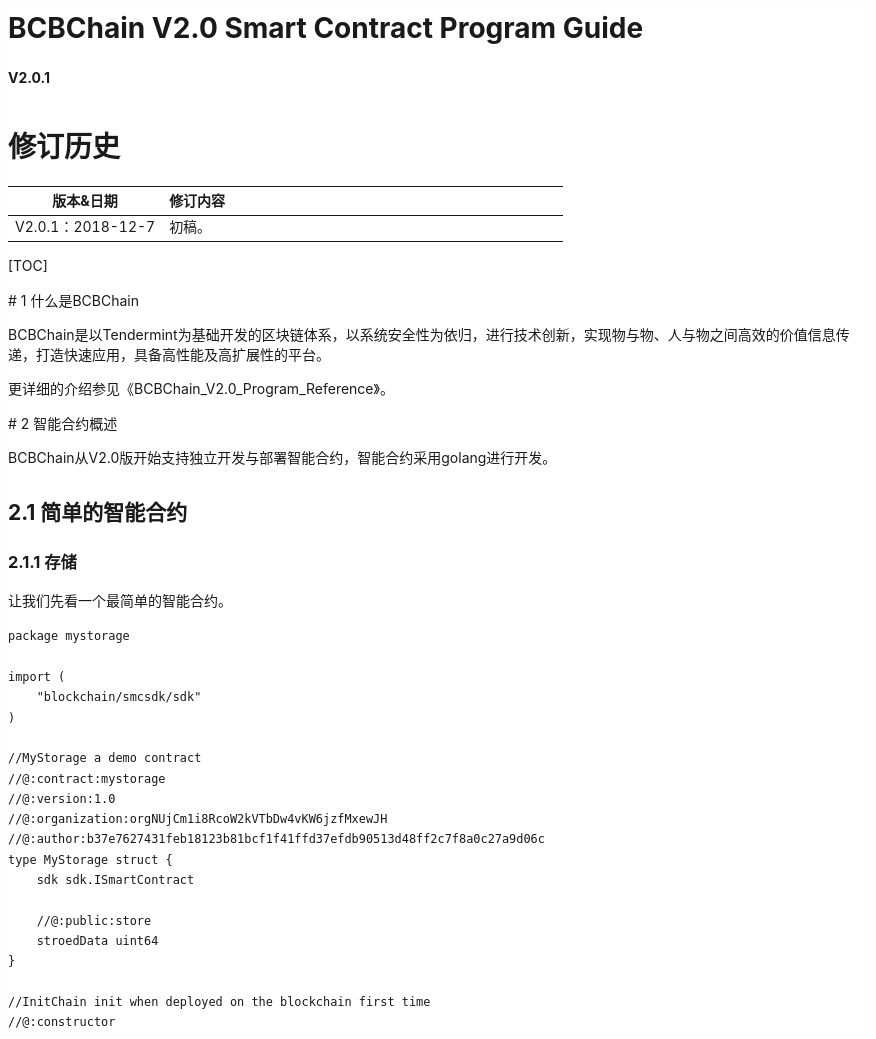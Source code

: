# BCBChain V2.0 Smart Contract Program Guide

**V2.0.1**



<div STYLE="page-break-after: always;"></div>

# 修订历史

| 版本&日期         | 修订内容&nbsp;&nbsp;&nbsp;&nbsp;&nbsp;&nbsp;&nbsp;&nbsp;&nbsp;&nbsp;&nbsp;&nbsp;&nbsp;&nbsp;&nbsp;&nbsp;&nbsp;&nbsp;&nbsp;&nbsp;&nbsp;&nbsp;&nbsp;&nbsp;&nbsp;&nbsp;&nbsp;&nbsp;&nbsp;&nbsp;&nbsp;&nbsp;&nbsp;&nbsp;&nbsp;&nbsp;&nbsp;&nbsp;&nbsp;&nbsp;&nbsp;&nbsp;&nbsp;&nbsp;&nbsp;&nbsp;&nbsp;&nbsp;&nbsp;&nbsp;&nbsp;&nbsp;&nbsp;&nbsp;&nbsp;&nbsp;&nbsp;&nbsp;&nbsp;&nbsp;&nbsp;&nbsp;&nbsp;&nbsp;&nbsp;&nbsp;&nbsp;&nbsp;&nbsp;&nbsp;&nbsp;&nbsp;&nbsp;&nbsp;&nbsp;&nbsp;&nbsp;&nbsp;&nbsp;&nbsp;&nbsp;&nbsp;&nbsp;&nbsp;&nbsp;&nbsp;&nbsp;&nbsp; |
| ----------------- | ------------------------------------------------------------ |
| V2.0.1：2018-12-7 | 初稿。                                                       |



<div STYLE="page-break-after: always;"></div>

[TOC]
<script src="./github/ltview.js"></script>

<div STYLE="page-break-after: always;"></div>
# 1 什么是BCBChain



BCBChain是以Tendermint为基础开发的区块链体系，以系统安全性为依归，进行技术创新，实现物与物、人与物之间高效的价值信息传递，打造快速应用，具备高性能及高扩展性的平台。

更详细的介绍参见《BCBChain_V2.0_Program_Reference》。




<div STYLE="page-break-after: always;"></div>
# 2 智能合约概述

BCBChain从V2.0版开始支持独立开发与部署智能合约，智能合约采用golang进行开发。



## 2.1 简单的智能合约

### 2.1.1 存储

让我们先看一个最简单的智能合约。

```
package mystorage

import (
	"blockchain/smcsdk/sdk"
)

//MyStorage a demo contract
//@:contract:mystorage
//@:version:1.0
//@:organization:orgNUjCm1i8RcoW2kVTbDw4vKW6jzfMxewJH
//@:author:b37e7627431feb18123b81bcf1f41ffd37efdb90513d48ff2c7f8a0c27a9d06c
type MyStorage struct {
	sdk sdk.ISmartContract

	//@:public:store
	stroedData uint64
}

//InitChain init when deployed on the blockchain first time
//@:constructor
```